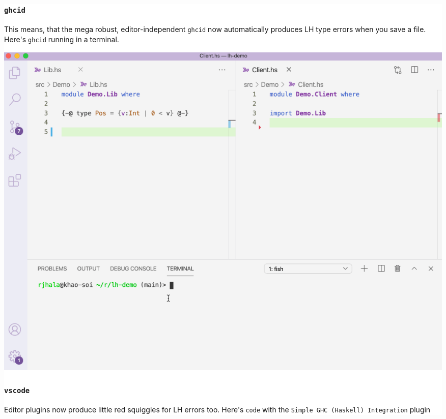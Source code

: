 ### `ghcid`

This means, that the mega robust, editor-independent `ghcid` now automatically 
produces LH type errors when you save a file. Here's `ghcid` running in a terminal.

![ghcid](/static/img/plugin-ghcid.gif)

### `vscode`

Editor plugins now produce little red squiggles for LH errors too.
Here's `code` with the `Simple GHC (Haskell) Integration` plugin
